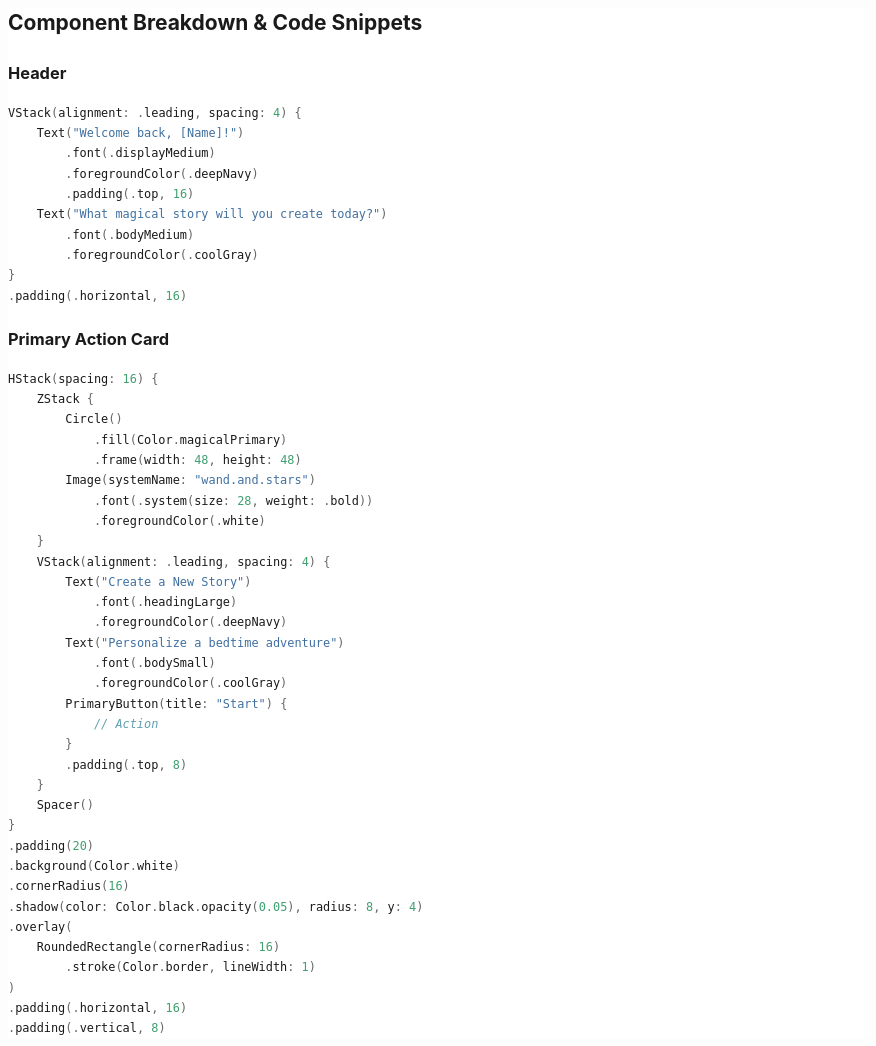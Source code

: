 ## Component Breakdown & Code Snippets

### Header
```swift
VStack(alignment: .leading, spacing: 4) {
    Text("Welcome back, [Name]!")
        .font(.displayMedium)
        .foregroundColor(.deepNavy)
        .padding(.top, 16)
    Text("What magical story will you create today?")
        .font(.bodyMedium)
        .foregroundColor(.coolGray)
}
.padding(.horizontal, 16)
```

### Primary Action Card
```swift
HStack(spacing: 16) {
    ZStack {
        Circle()
            .fill(Color.magicalPrimary)
            .frame(width: 48, height: 48)
        Image(systemName: "wand.and.stars")
            .font(.system(size: 28, weight: .bold))
            .foregroundColor(.white)
    }
    VStack(alignment: .leading, spacing: 4) {
        Text("Create a New Story")
            .font(.headingLarge)
            .foregroundColor(.deepNavy)
        Text("Personalize a bedtime adventure")
            .font(.bodySmall)
            .foregroundColor(.coolGray)
        PrimaryButton(title: "Start") {
            // Action
        }
        .padding(.top, 8)
    }
    Spacer()
}
.padding(20)
.background(Color.white)
.cornerRadius(16)
.shadow(color: Color.black.opacity(0.05), radius: 8, y: 4)
.overlay(
    RoundedRectangle(cornerRadius: 16)
        .stroke(Color.border, lineWidth: 1)
)
.padding(.horizontal, 16)
.padding(.vertical, 8)
```
